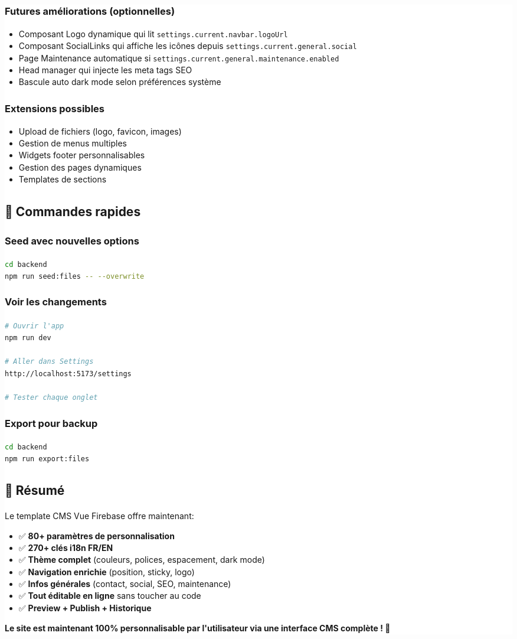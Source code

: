 ### Futures améliorations (optionnelles)
- Composant Logo dynamique qui lit `settings.current.navbar.logoUrl`
- Composant SocialLinks qui affiche les icônes depuis `settings.current.general.social`
- Page Maintenance automatique si `settings.current.general.maintenance.enabled`
- Head manager qui injecte les meta tags SEO
- Bascule auto dark mode selon préférences système

### Extensions possibles
- Upload de fichiers (logo, favicon, images)
- Gestion de menus multiples
- Widgets footer personnalisables
- Gestion des pages dynamiques
- Templates de sections

## 📝 Commandes rapides

### Seed avec nouvelles options
```bash
cd backend
npm run seed:files -- --overwrite
```

### Voir les changements
```bash
# Ouvrir l'app
npm run dev

# Aller dans Settings
http://localhost:5173/settings

# Tester chaque onglet
```

### Export pour backup
```bash
cd backend
npm run export:files
```

## 🎉 Résumé

Le template CMS Vue Firebase offre maintenant:
- ✅ **80+ paramètres de personnalisation**
- ✅ **270+ clés i18n FR/EN**
- ✅ **Thème complet** (couleurs, polices, espacement, dark mode)
- ✅ **Navigation enrichie** (position, sticky, logo)
- ✅ **Infos générales** (contact, social, SEO, maintenance)
- ✅ **Tout éditable en ligne** sans toucher au code
- ✅ **Preview + Publish + Historique**

**Le site est maintenant 100% personnalisable par l'utilisateur via une interface CMS complète ! 🚀**
